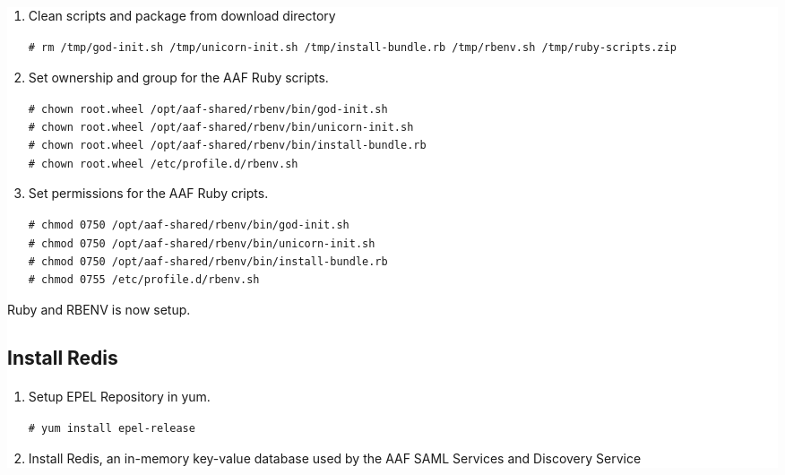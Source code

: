 1. Clean scripts and package from download directory

	```
	# rm /tmp/god-init.sh /tmp/unicorn-init.sh /tmp/install-bundle.rb /tmp/rbenv.sh /tmp/ruby-scripts.zip
	```

1. Set ownership and group for the AAF Ruby scripts.

	```
	# chown root.wheel /opt/aaf-shared/rbenv/bin/god-init.sh
	# chown root.wheel /opt/aaf-shared/rbenv/bin/unicorn-init.sh
	# chown root.wheel /opt/aaf-shared/rbenv/bin/install-bundle.rb
	# chown root.wheel /etc/profile.d/rbenv.sh
	```

1.  Set permissions for the AAF Ruby cripts.

	```
	# chmod 0750 /opt/aaf-shared/rbenv/bin/god-init.sh
	# chmod 0750 /opt/aaf-shared/rbenv/bin/unicorn-init.sh
	# chmod 0750 /opt/aaf-shared/rbenv/bin/install-bundle.rb
	# chmod 0755 /etc/profile.d/rbenv.sh
	```

Ruby and RBENV is now setup.

## Install Redis
1. Setup EPEL Repository in yum.

	```
	# yum install epel-release
	```

1. Install Redis, an in-memory key-value database used by the AAF SAML Services and Discovery Service
